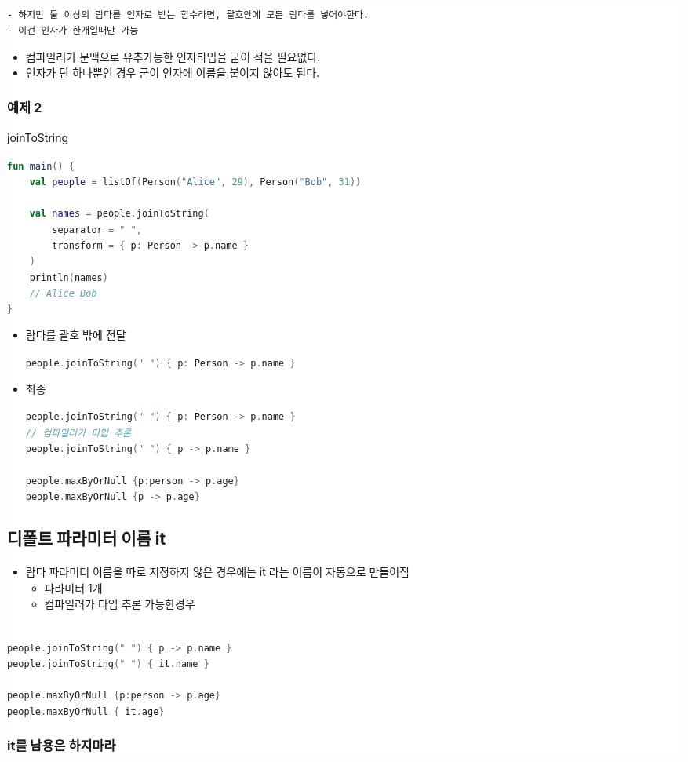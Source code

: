     - 하지만 둘 이상의 람다를 인자로 받는 함수라면, 괄호안에 모든 람다를 넣어야한다.
    - 이건 인자가 한개일때만 가능
- 컴파일러가 문맥으로 유추가능한 인자타입을 굳이 적을 필요없다.
- 인자가 단 하나뿐인 경우 굳이 인자에 이름을 붙이지 않아도 된다.

### 예제 2

joinToString

```kotlin
fun main() {
    val people = listOf(Person("Alice", 29), Person("Bob", 31))

    val names = people.joinToString(
        separator = " ",
        transform = { p: Person -> p.name }
    )
    println(names)
    // Alice Bob
}
```

- 람다를 괄호 밖에 전달
    
    ```kotlin
    people.joinToString(" ") { p: Person -> p.name }
    ```
    
- 최종
    
    ```kotlin
    people.joinToString(" ") { p: Person -> p.name }
    // 컴파일러가 타입 추론
    people.joinToString(" ") { p -> p.name }
    
    people.maxByOrNull {p:person -> p.age}
    people.maxByOrNull {p -> p.age}
    ```
    

## 디폴트 파라미터 이름 it

- 람다 파라미터 이름을 따로 지정하지 않은 경우에는 it 라는 이름이 자동으로 만들어짐
    - 파라미터 1개
    - 컴파일러가 타입 추론 가능한경우

```kotlin

people.joinToString(" ") { p -> p.name }
people.joinToString(" ") { it.name }

people.maxByOrNull {p:person -> p.age}
people.maxByOrNull { it.age}
```

### it를 남용은 하지마라
